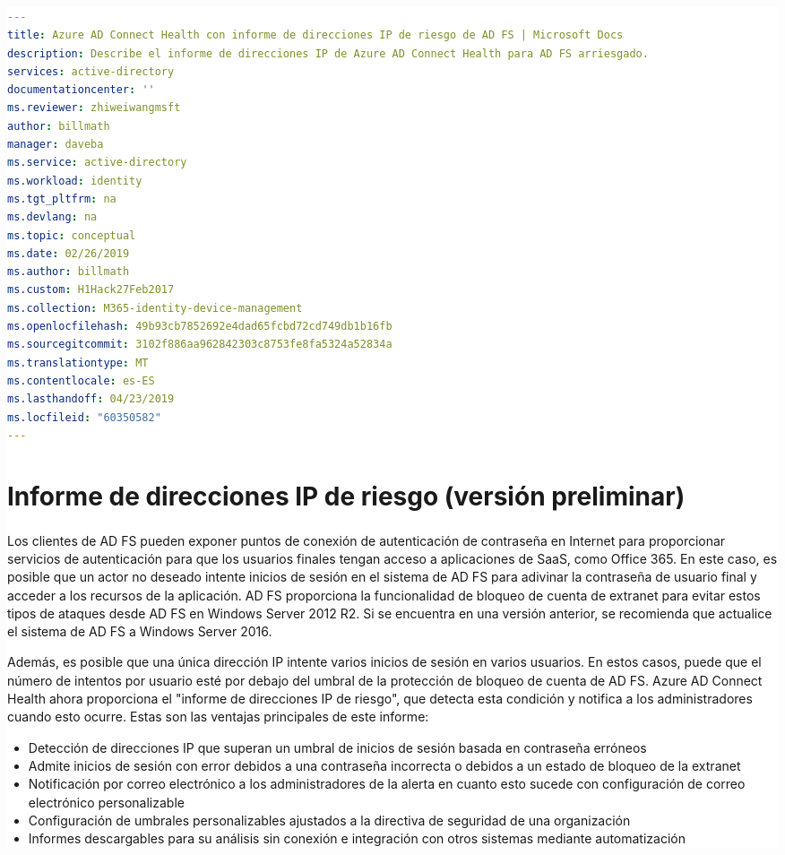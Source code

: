 ```yaml
---
title: Azure AD Connect Health con informe de direcciones IP de riesgo de AD FS | Microsoft Docs
description: Describe el informe de direcciones IP de Azure AD Connect Health para AD FS arriesgado.
services: active-directory
documentationcenter: ''
ms.reviewer: zhiweiwangmsft
author: billmath
manager: daveba
ms.service: active-directory
ms.workload: identity
ms.tgt_pltfrm: na
ms.devlang: na
ms.topic: conceptual
ms.date: 02/26/2019
ms.author: billmath
ms.custom: H1Hack27Feb2017
ms.collection: M365-identity-device-management
ms.openlocfilehash: 49b93cb7852692e4dad65fcbd72cd749db1b16fb
ms.sourcegitcommit: 3102f886aa962842303c8753fe8fa5324a52834a
ms.translationtype: MT
ms.contentlocale: es-ES
ms.lasthandoff: 04/23/2019
ms.locfileid: "60350582"
---
```

# <a name="risky-ip-report-public-preview"></a>Informe de direcciones IP de riesgo (versión preliminar)
Los clientes de AD FS pueden exponer puntos de conexión de autenticación de contraseña en Internet para proporcionar servicios de autenticación para que los usuarios finales tengan acceso a aplicaciones de SaaS, como Office 365. En este caso, es posible que un actor no deseado intente inicios de sesión en el sistema de AD FS para adivinar la contraseña de usuario final y acceder a los recursos de la aplicación. AD FS proporciona la funcionalidad de bloqueo de cuenta de extranet para evitar estos tipos de ataques desde AD FS en Windows Server 2012 R2. Si se encuentra en una versión anterior, se recomienda que actualice el sistema de AD FS a Windows Server 2016. <br />

Además, es posible que una única dirección IP intente varios inicios de sesión en varios usuarios. En estos casos, puede que el número de intentos por usuario esté por debajo del umbral de la protección de bloqueo de cuenta de AD FS. Azure AD Connect Health ahora proporciona el "informe de direcciones IP de riesgo", que detecta esta condición y notifica a los administradores cuando esto ocurre. Estas son las ventajas principales de este informe: 
- Detección de direcciones IP que superan un umbral de inicios de sesión basada en contraseña erróneos
- Admite inicios de sesión con error debidos a una contraseña incorrecta o debidos a un estado de bloqueo de la extranet
- Notificación por correo electrónico a los administradores de la alerta en cuanto esto sucede con configuración de correo electrónico personalizable
- Configuración de umbrales personalizables ajustados a la directiva de seguridad de una organización
- Informes descargables para su análisis sin conexión e integración con otros sistemas mediante automatización
